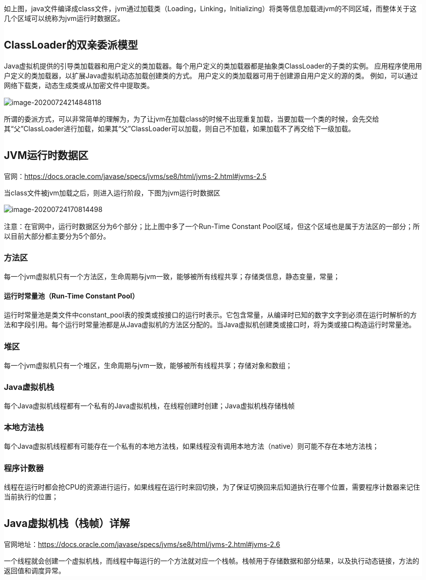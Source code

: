如上图，java文件编译成class文件，jvm通过加载类（Loading，Linking，Initializing）将类等信息加载进jvm的不同区域，而整体关于这几个区域可以统称为jvm运行时数据区。

## ClassLoader的双亲委派模型

Java虚拟机提供的引导类加载器和用户定义的类加载器。每个用户定义的类加载器都是抽象类ClassLoader的子类的实例。 应用程序使用用户定义的类加载器，以扩展Java虚拟机动态加载创建类的方式。 用户定义的类加载器可用于创建源自用户定义的源的类。 例如，可以通过网络下载类，动态生成类或从加密文件中提取类。

![image-20200724214848118](https://s2.loli.net/2022/06/17/mBaYphQ53bUZG2V.png)

所谓的委派方式，可以非常简单的理解为，为了让jvm在加载class的时候不出现重复加载，当要加载一个类的时候，会先交给其“父”ClassLoader进行加载，如果其“父”ClassLoader可以加载，则自己不加载，如果加载不了再交给下一级加载。

## JVM运行时数据区

官网：https://docs.oracle.com/javase/specs/jvms/se8/html/jvms-2.html#jvms-2.5

当class文件被jvm加载之后，则进入运行阶段，下图为jvm运行时数据区

![image-20200724170814498](https://s2.loli.net/2022/06/17/LVOWUzBH1FKYAPc.png)

注意：在官网中，运行时数据区分为6个部分；比上图中多了一个Run-Time Constant Pool区域，但这个区域也是属于方法区的一部分；所以目前大部分都主要分为5个部分。

### 方法区

每一个jvm虚拟机只有一个方法区，生命周期与jvm一致，能够被所有线程共享；存储类信息，静态变量，常量；

#### 运行时常量池（Run-Time Constant Pool）

运行时常量池是类文件中constant_pool表的按类或按接口的运行时表示。它包含常量，从编译时已知的数字文字到必须在运行时解析的方法和字段引用。每个运行时常量池都是从Java虚拟机的方法区分配的。当Java虚拟机创建类或接口时，将为类或接口构造运行时常量池。

### 堆区

每一个jvm虚拟机只有一个堆区，生命周期与jvm一致，能够被所有线程共享；存储对象和数组；

### Java虚拟机栈

每个Java虚拟机线程都有一个私有的Java虚拟机栈，在线程创建时创建；Java虚拟机栈存储栈帧

### 本地方法栈

每个Java虚拟机线程都有可能存在一个私有的本地方法栈，如果线程没有调用本地方法（native）则可能不存在本地方法栈；

### 程序计数器

线程在运行时都会抢CPU的资源进行运行，如果线程在运行时来回切换，为了保证切换回来后知道执行在哪个位置，需要程序计数器来记住当前执行的位置；

## Java虚拟机栈（栈帧）详解

官网地址：https://docs.oracle.com/javase/specs/jvms/se8/html/jvms-2.html#jvms-2.6

一个线程就会创建一个虚拟机栈，而线程中每运行的一个方法就对应一个栈帧。栈帧用于存储数据和部分结果，以及执行动态链接，方法的返回值和调度异常。
